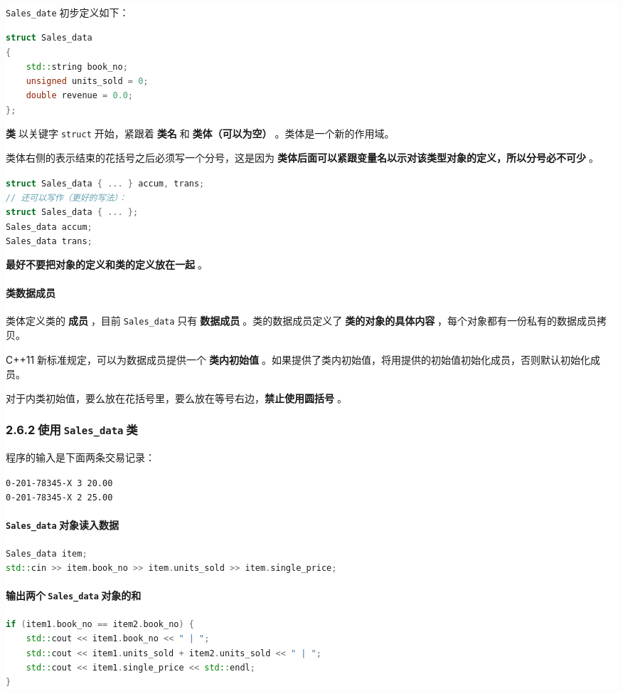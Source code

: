 `Sales_date` 初步定义如下：

```C++
struct Sales_data
{
    std::string book_no;
    unsigned units_sold = 0;
    double revenue = 0.0;
};
```

**类** 以关键字 `struct` 开始，紧跟着 **类名** 和 **类体（可以为空）** 。类体是一个新的作用域。

类体右侧的表示结束的花括号之后必须写一个分号，这是因为 **类体后面可以紧跟变量名以示对该类型对象的定义，所以分号必不可少** 。

```C++
struct Sales_data { ... } accum, trans;
// 还可以写作（更好的写法）：
struct Sales_data { ... };
Sales_data accum;
Sales_data trans;
```

**最好不要把对象的定义和类的定义放在一起** 。

#### 类数据成员

类体定义类的 **成员** ，目前 `Sales_data` 只有 **数据成员** 。类的数据成员定义了 **类的对象的具体内容** ，每个对象都有一份私有的数据成员拷贝。

C++11 新标准规定，可以为数据成员提供一个 **类内初始值** 。如果提供了类内初始值，将用提供的初始值初始化成员，否则默认初始化成员。

对于内类初始值，要么放在花括号里，要么放在等号右边，**禁止使用圆括号** 。

### 2.6.2 使用 `Sales_data` 类

程序的输入是下面两条交易记录：

```
0-201-78345-X 3 20.00
0-201-78345-X 2 25.00
```

#### `Sales_data` 对象读入数据

```C++
Sales_data item;
std::cin >> item.book_no >> item.units_sold >> item.single_price;
```

#### 输出两个 `Sales_data` 对象的和

```C++
if (item1.book_no == item2.book_no) {
    std::cout << item1.book_no << " | ";
    std::cout << item1.units_sold + item2.units_sold << " | ";
    std::cout << item1.single_price << std::endl;
}
```
